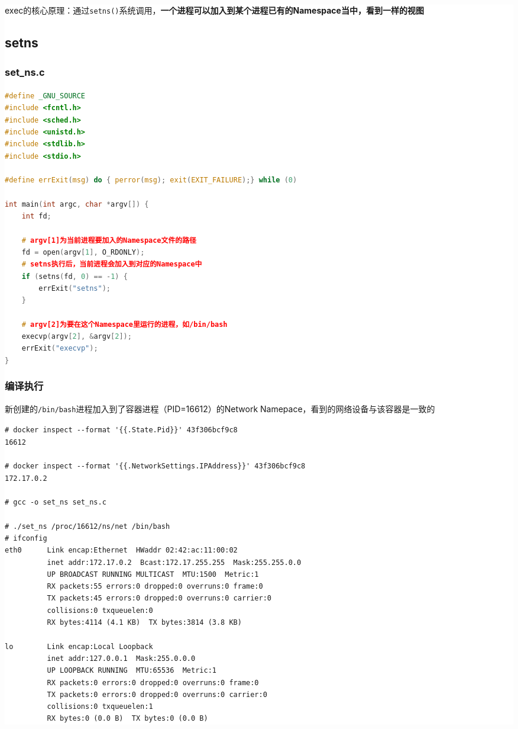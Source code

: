 exec的核心原理：通过`setns()`系统调用，**一个进程可以加入到某个进程已有的Namespace当中，看到一样的视图**

## setns

### set_ns.c

```c
#define _GNU_SOURCE
#include <fcntl.h>
#include <sched.h>
#include <unistd.h>
#include <stdlib.h>
#include <stdio.h>

#define errExit(msg) do { perror(msg); exit(EXIT_FAILURE);} while (0)

int main(int argc, char *argv[]) {
    int fd;

    # argv[1]为当前进程要加入的Namespace文件的路径
    fd = open(argv[1], O_RDONLY);
    # setns执行后，当前进程会加入到对应的Namespace中
    if (setns(fd, 0) == -1) {
        errExit("setns");
    }

    # argv[2]为要在这个Namespace里运行的进程，如/bin/bash
    execvp(argv[2], &argv[2]);
    errExit("execvp");
}
```

### 编译执行

新创建的`/bin/bash`进程加入到了容器进程（PID=16612）的Network Namepace，看到的网络设备与该容器是一致的

```
# docker inspect --format '{{.State.Pid}}' 43f306bcf9c8
16612

# docker inspect --format '{{.NetworkSettings.IPAddress}}' 43f306bcf9c8
172.17.0.2

# gcc -o set_ns set_ns.c

# ./set_ns /proc/16612/ns/net /bin/bash
# ifconfig
eth0      Link encap:Ethernet  HWaddr 02:42:ac:11:00:02
          inet addr:172.17.0.2  Bcast:172.17.255.255  Mask:255.255.0.0
          UP BROADCAST RUNNING MULTICAST  MTU:1500  Metric:1
          RX packets:55 errors:0 dropped:0 overruns:0 frame:0
          TX packets:45 errors:0 dropped:0 overruns:0 carrier:0
          collisions:0 txqueuelen:0
          RX bytes:4114 (4.1 KB)  TX bytes:3814 (3.8 KB)

lo        Link encap:Local Loopback
          inet addr:127.0.0.1  Mask:255.0.0.0
          UP LOOPBACK RUNNING  MTU:65536  Metric:1
          RX packets:0 errors:0 dropped:0 overruns:0 frame:0
          TX packets:0 errors:0 dropped:0 overruns:0 carrier:0
          collisions:0 txqueuelen:1
          RX bytes:0 (0.0 B)  TX bytes:0 (0.0 B)
```
